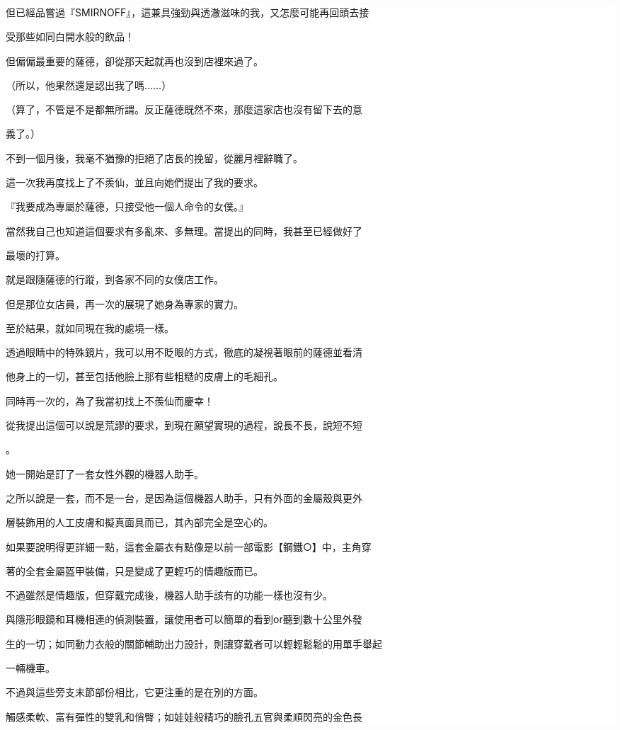 但已經品嘗過『SMIRNOFF』，這兼具強勁與透澈滋味的我，又怎麼可能再回頭去接

受那些如同白開水般的飲品！

但偏偏最重要的薩德，卻從那天起就再也沒到店裡來過了。

（所以，他果然還是認出我了嗎……）

（算了，不管是不是都無所謂。反正薩德既然不來，那麼這家店也沒有留下去的意

義了。）

不到一個月後，我毫不猶豫的拒絕了店長的挽留，從麗月裡辭職了。

這一次我再度找上了不羨仙，並且向她們提出了我的要求。



『我要成為專屬於薩德，只接受他一個人命令的女僕。』



當然我自己也知道這個要求有多亂來、多無理。當提出的同時，我甚至已經做好了

最壞的打算。

就是跟隨薩德的行蹤，到各家不同的女僕店工作。

但是那位女店員，再一次的展現了她身為專家的實力。

至於結果，就如同現在我的處境一樣。

透過眼睛中的特殊鏡片，我可以用不眨眼的方式，徹底的凝視著眼前的薩德並看清

他身上的一切，甚至包括他臉上那有些粗糙的皮膚上的毛細孔。

同時再一次的，為了我當初找上不羨仙而慶幸！







從我提出這個可以說是荒謬的要求，到現在願望實現的過程，說長不長，說短不短

。

她一開始是訂了一套女性外觀的機器人助手。

之所以說是一套，而不是一台，是因為這個機器人助手，只有外面的金屬殼與更外

層裝飾用的人工皮膚和擬真面具而已，其內部完全是空心的。

如果要說明得更詳細一點，這套金屬衣有點像是以前一部電影【鋼鐵○】中，主角穿

著的全套金屬盔甲裝備，只是變成了更輕巧的情趣版而已。

不過雖然是情趣版，但穿戴完成後，機器人助手該有的功能一樣也沒有少。

與隱形眼鏡和耳機相連的偵測裝置，讓使用者可以簡單的看到or聽到數十公里外發

生的一切；如同動力衣般的關節輔助出力設計，則讓穿戴者可以輕輕鬆鬆的用單手舉起

一輛機車。

不過與這些旁支末節部份相比，它更注重的是在別的方面。

觸感柔軟、富有彈性的雙乳和俏臀；如娃娃般精巧的臉孔五官與柔順閃亮的金色長
